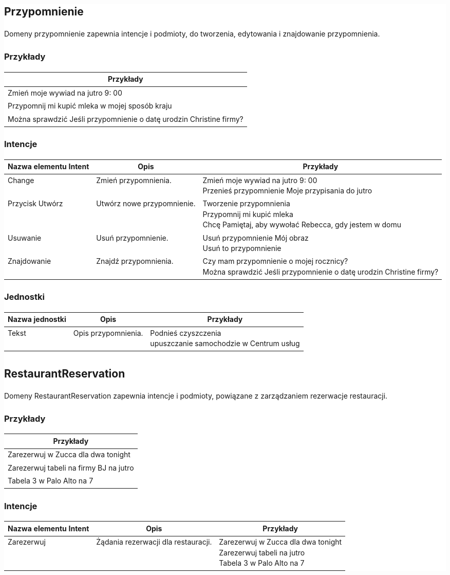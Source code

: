 ## <a name="reminder"></a>Przypomnienie 
Domeny przypomnienie zapewnia intencje i podmioty, do tworzenia, edytowania i znajdowanie przypomnienia.

### <a name="examples"></a>Przykłady

|Przykłady|
|--|
|Zmień moje wywiad na jutro 9: 00|
|Przypomnij mi kupić mleka w mojej sposób kraju|
|Można sprawdzić Jeśli przypomnienie o datę urodzin Christine firmy?|


### <a name="intents"></a>Intencje
| Nazwa elementu Intent | Opis | Przykłady |
| ---------------- |-----------------------|----|
| Change| Zmień przypomnienia.|Zmień moje wywiad na jutro 9: 00<br/>Przenieś przypomnienie Moje przypisania do jutro|
| Przycisk Utwórz| Utwórz nowe przypomnienie.|Tworzenie przypomnienia<br/>Przypomnij mi kupić mleka<br/>Chcę Pamiętaj, aby wywołać Rebecca, gdy jestem w domu|
| Usuwanie | Usuń przypomnienie.|Usuń przypomnienie Mój obraz<br/>Usuń to przypomnienie|
| Znajdowanie | Znajdź przypomnienia.|Czy mam przypomnienie o mojej rocznicy?<br/>Można sprawdzić Jeśli przypomnienie o datę urodzin Christine firmy?|

### <a name="entities"></a>Jednostki
| Nazwa jednostki | Opis | Przykłady |
| ---------------- |-----------------------|----|
| Tekst | Opis przypomnienia.|Podnieś czyszczenia<br/>upuszczanie samochodzie w Centrum usług|

## <a name="restaurantreservation"></a>RestaurantReservation 
Domeny RestaurantReservation zapewnia intencje i podmioty, powiązane z zarządzaniem rezerwacje restauracji.

### <a name="examples"></a>Przykłady

|Przykłady|
|--|
|Zarezerwuj w Zucca dla dwa tonight|
|Zarezerwuj tabeli na firmy BJ na jutro|
|Tabela 3 w Palo Alto na 7|

### <a name="intents"></a>Intencje
| Nazwa elementu Intent | Opis | Przykłady |
| ---------------- |-----------------------|----|
| Zarezerwuj | Żądania rezerwacji dla restauracji. |Zarezerwuj w Zucca dla dwa tonight<br/>Zarezerwuj tabeli na jutro<br/>Tabela 3 w Palo Alto na 7|
